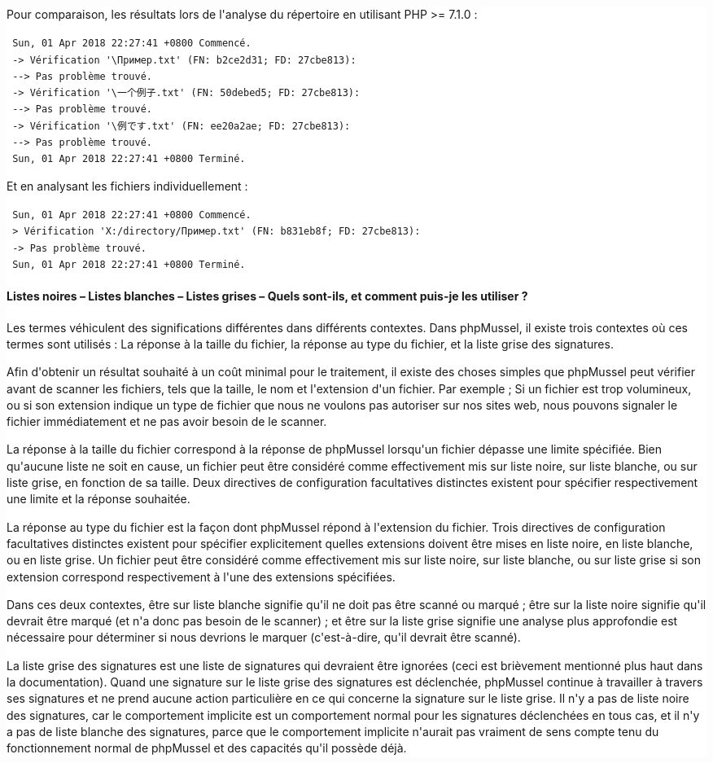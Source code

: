 Pour comparaison, les résultats lors de l'analyse du répertoire en utilisant PHP >= 7.1.0 :

```
 Sun, 01 Apr 2018 22:27:41 +0800 Commencé.
 -> Vérification '\Пример.txt' (FN: b2ce2d31; FD: 27cbe813):
 --> Pas problème trouvé.
 -> Vérification '\一个例子.txt' (FN: 50debed5; FD: 27cbe813):
 --> Pas problème trouvé.
 -> Vérification '\例です.txt' (FN: ee20a2ae; FD: 27cbe813):
 --> Pas problème trouvé.
 Sun, 01 Apr 2018 22:27:41 +0800 Terminé.
```

Et en analysant les fichiers individuellement :

```
 Sun, 01 Apr 2018 22:27:41 +0800 Commencé.
 > Vérification 'X:/directory/Пример.txt' (FN: b831eb8f; FD: 27cbe813):
 -> Pas problème trouvé.
 Sun, 01 Apr 2018 22:27:41 +0800 Terminé.
```

#### <a name="BLACK_WHITE_GREY"></a>Listes noires – Listes blanches – Listes grises – Quels sont-ils, et comment puis-je les utiliser ?

Les termes véhiculent des significations différentes dans différents contextes. Dans phpMussel, il existe trois contextes où ces termes sont utilisés : La réponse à la taille du fichier, la réponse au type du fichier, et la liste grise des signatures.

Afin d'obtenir un résultat souhaité à un coût minimal pour le traitement, il existe des choses simples que phpMussel peut vérifier avant de scanner les fichiers, tels que la taille, le nom et l'extension d'un fichier. Par exemple ; Si un fichier est trop volumineux, ou si son extension indique un type de fichier que nous ne voulons pas autoriser sur nos sites web, nous pouvons signaler le fichier immédiatement et ne pas avoir besoin de le scanner.

La réponse à la taille du fichier correspond à la réponse de phpMussel lorsqu'un fichier dépasse une limite spécifiée. Bien qu'aucune liste ne soit en cause, un fichier peut être considéré comme effectivement mis sur liste noire, sur liste blanche, ou sur liste grise, en fonction de sa taille. Deux directives de configuration facultatives distinctes existent pour spécifier respectivement une limite et la réponse souhaitée.

La réponse au type du fichier est la façon dont phpMussel répond à l'extension du fichier. Trois directives de configuration facultatives distinctes existent pour spécifier explicitement quelles extensions doivent être mises en liste noire, en liste blanche, ou en liste grise. Un fichier peut être considéré comme effectivement mis sur liste noire, sur liste blanche, ou sur liste grise si son extension correspond respectivement à l'une des extensions spécifiées.

Dans ces deux contextes, être sur liste blanche signifie qu'il ne doit pas être scanné ou marqué ; être sur la liste noire signifie qu'il devrait être marqué (et n'a donc pas besoin de le scanner) ; et être sur la liste grise signifie une analyse plus approfondie est nécessaire pour déterminer si nous devrions le marquer (c'est-à-dire, qu'il devrait être scanné).

La liste grise des signatures est une liste de signatures qui devraient être ignorées (ceci est brièvement mentionné plus haut dans la documentation). Quand une signature sur le liste grise des signatures est déclenchée, phpMussel continue à travailler à travers ses signatures et ne prend aucune action particulière en ce qui concerne la signature sur le liste grise. Il n'y a pas de liste noire des signatures, car le comportement implicite est un comportement normal pour les signatures déclenchées en tous cas, et il n'y a pas de liste blanche des signatures, parce que le comportement implicite n'aurait pas vraiment de sens compte tenu du fonctionnement normal de phpMussel et des capacités qu'il possède déjà.
